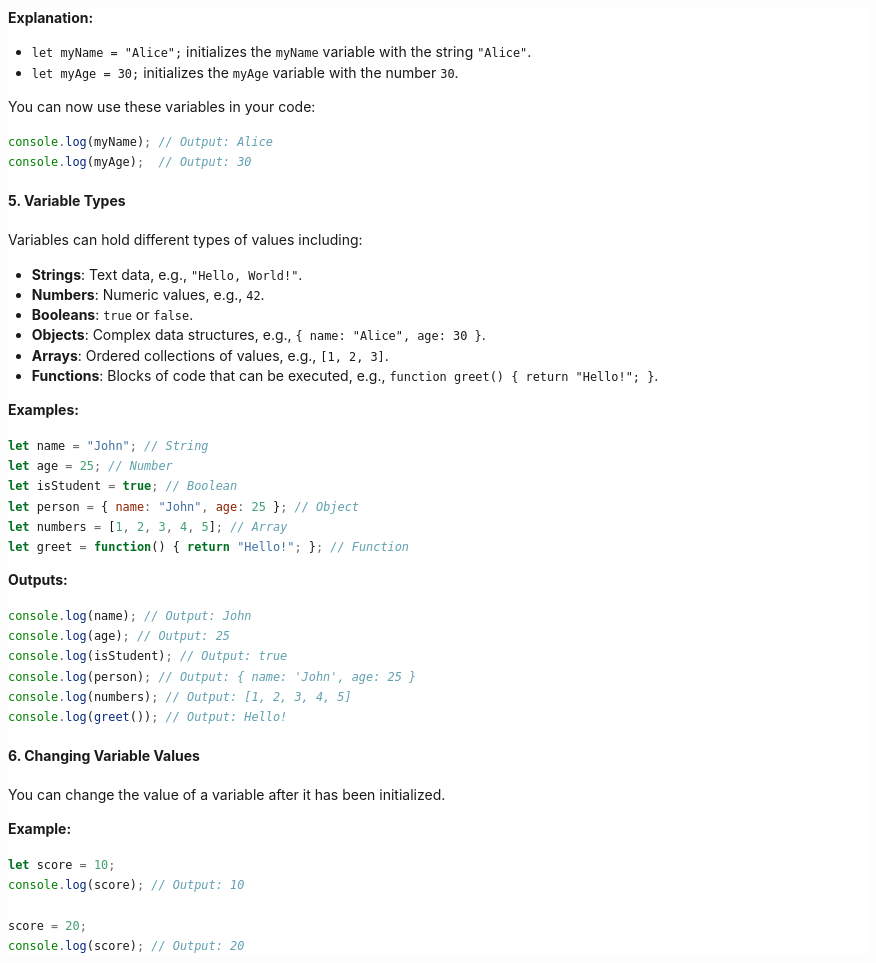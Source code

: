 **Explanation:**
- `let myName = "Alice";` initializes the `myName` variable with the string `"Alice"`.
- `let myAge = 30;` initializes the `myAge` variable with the number `30`.

You can now use these variables in your code:

```javascript
console.log(myName); // Output: Alice
console.log(myAge);  // Output: 30
```

#### **5. Variable Types**

Variables can hold different types of values including:

- **Strings**: Text data, e.g., `"Hello, World!"`.
- **Numbers**: Numeric values, e.g., `42`.
- **Booleans**: `true` or `false`.
- **Objects**: Complex data structures, e.g., `{ name: "Alice", age: 30 }`.
- **Arrays**: Ordered collections of values, e.g., `[1, 2, 3]`.
- **Functions**: Blocks of code that can be executed, e.g., `function greet() { return "Hello!"; }`.

**Examples:**

```javascript
let name = "John"; // String
let age = 25; // Number
let isStudent = true; // Boolean
let person = { name: "John", age: 25 }; // Object
let numbers = [1, 2, 3, 4, 5]; // Array
let greet = function() { return "Hello!"; }; // Function
```

**Outputs:**

```javascript
console.log(name); // Output: John
console.log(age); // Output: 25
console.log(isStudent); // Output: true
console.log(person); // Output: { name: 'John', age: 25 }
console.log(numbers); // Output: [1, 2, 3, 4, 5]
console.log(greet()); // Output: Hello!
```

#### **6. Changing Variable Values**

You can change the value of a variable after it has been initialized.

**Example:**

```javascript
let score = 10;
console.log(score); // Output: 10

score = 20;
console.log(score); // Output: 20
```
